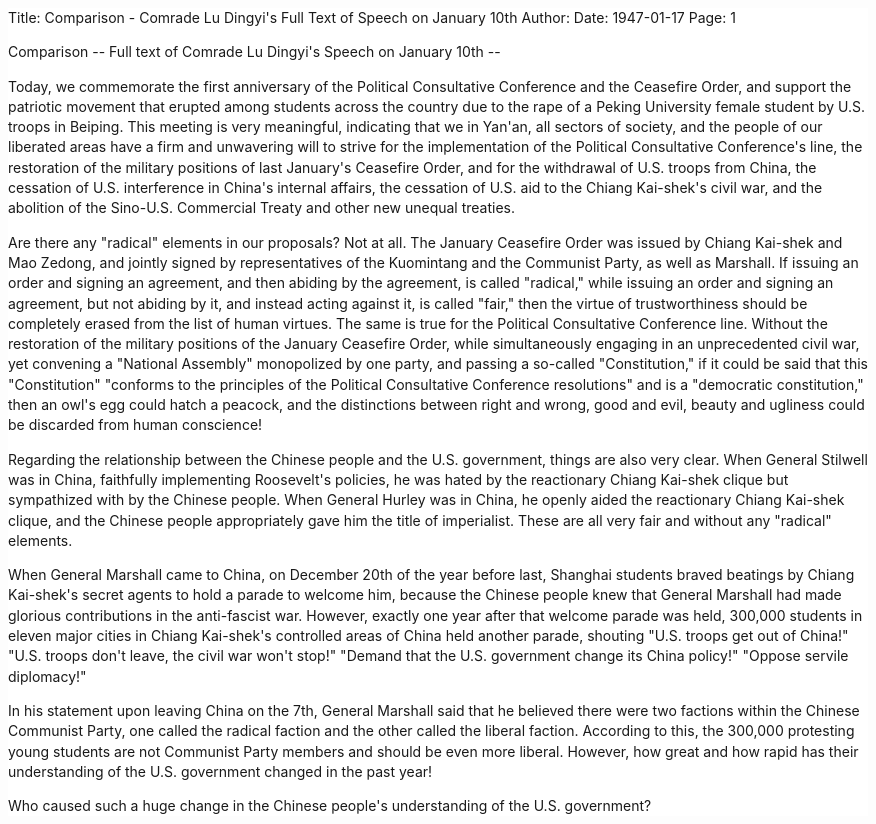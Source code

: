 Title: Comparison - Comrade Lu Dingyi's Full Text of Speech on January 10th
Author:
Date: 1947-01-17
Page: 1

Comparison
-- Full text of Comrade Lu Dingyi's Speech on January 10th --

Today, we commemorate the first anniversary of the Political Consultative Conference and the Ceasefire Order, and support the patriotic movement that erupted among students across the country due to the rape of a Peking University female student by U.S. troops in Beiping. This meeting is very meaningful, indicating that we in Yan'an, all sectors of society, and the people of our liberated areas have a firm and unwavering will to strive for the implementation of the Political Consultative Conference's line, the restoration of the military positions of last January's Ceasefire Order, and for the withdrawal of U.S. troops from China, the cessation of U.S. interference in China's internal affairs, the cessation of U.S. aid to the Chiang Kai-shek's civil war, and the abolition of the Sino-U.S. Commercial Treaty and other new unequal treaties.

Are there any "radical" elements in our proposals? Not at all. The January Ceasefire Order was issued by Chiang Kai-shek and Mao Zedong, and jointly signed by representatives of the Kuomintang and the Communist Party, as well as Marshall. If issuing an order and signing an agreement, and then abiding by the agreement, is called "radical," while issuing an order and signing an agreement, but not abiding by it, and instead acting against it, is called "fair," then the virtue of trustworthiness should be completely erased from the list of human virtues. The same is true for the Political Consultative Conference line. Without the restoration of the military positions of the January Ceasefire Order, while simultaneously engaging in an unprecedented civil war, yet convening a "National Assembly" monopolized by one party, and passing a so-called "Constitution," if it could be said that this "Constitution" "conforms to the principles of the Political Consultative Conference resolutions" and is a "democratic constitution," then an owl's egg could hatch a peacock, and the distinctions between right and wrong, good and evil, beauty and ugliness could be discarded from human conscience!

Regarding the relationship between the Chinese people and the U.S. government, things are also very clear. When General Stilwell was in China, faithfully implementing Roosevelt's policies, he was hated by the reactionary Chiang Kai-shek clique but sympathized with by the Chinese people. When General Hurley was in China, he openly aided the reactionary Chiang Kai-shek clique, and the Chinese people appropriately gave him the title of imperialist. These are all very fair and without any "radical" elements.

When General Marshall came to China, on December 20th of the year before last, Shanghai students braved beatings by Chiang Kai-shek's secret agents to hold a parade to welcome him, because the Chinese people knew that General Marshall had made glorious contributions in the anti-fascist war. However, exactly one year after that welcome parade was held, 300,000 students in eleven major cities in Chiang Kai-shek's controlled areas of China held another parade, shouting "U.S. troops get out of China!" "U.S. troops don't leave, the civil war won't stop!" "Demand that the U.S. government change its China policy!" "Oppose servile diplomacy!"

In his statement upon leaving China on the 7th, General Marshall said that he believed there were two factions within the Chinese Communist Party, one called the radical faction and the other called the liberal faction. According to this, the 300,000 protesting young students are not Communist Party members and should be even more liberal. However, how great and how rapid has their understanding of the U.S. government changed in the past year!

Who caused such a huge change in the Chinese people's understanding of the U.S. government?
